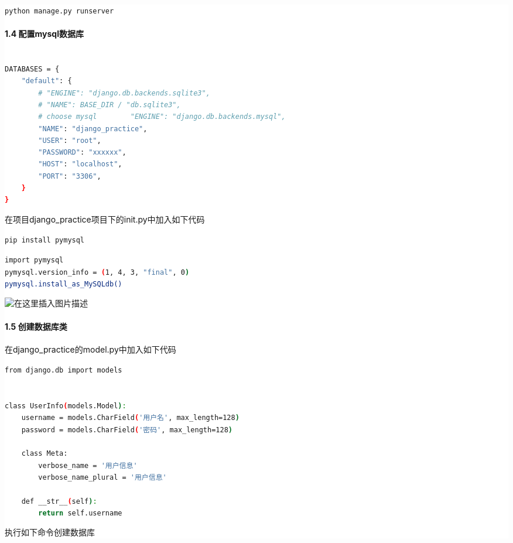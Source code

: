 ```bash
python manage.py runserver
```

#### 1.4 配置mysql数据库

```bash
 
DATABASES = {  
    "default": {  
        # "ENGINE": "django.db.backends.sqlite3",  
        # "NAME": BASE_DIR / "db.sqlite3",  
        # choose mysql        "ENGINE": "django.db.backends.mysql",  
        "NAME": "django_practice",  
        "USER": "root",  
        "PASSWORD": "xxxxxx",  
        "HOST": "localhost",  
        "PORT": "3306",  
    }  
}
```

在项目django_practice项目下的init.py中加入如下代码

```bash
pip install pymysql
```

```bash
import pymysql
pymysql.version_info = (1, 4, 3, "final", 0)
pymysql.install_as_MySQLdb()
```

![在这里插入图片描述](https://i-blog.csdnimg.cn/blog_migrate/aba47b80f0d19ae44be0845a215b57f0.png)

#### 1.5 创建数据库类

在django_practice的model.py中加入如下代码
```bash
from django.db import models


class UserInfo(models.Model):
    username = models.CharField('用户名', max_length=128)
    password = models.CharField('密码', max_length=128)

    class Meta:
        verbose_name = '用户信息'
        verbose_name_plural = '用户信息'

    def __str__(self):
        return self.username
```

执行如下命令创建数据库
